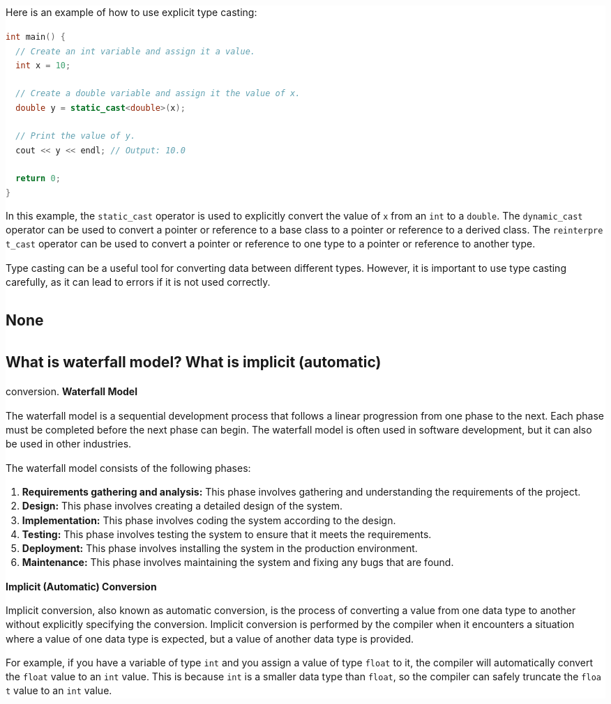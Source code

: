Here is an example of how to use explicit type casting:

```c++
int main() {
  // Create an int variable and assign it a value.
  int x = 10;

  // Create a double variable and assign it the value of x.
  double y = static_cast<double>(x);

  // Print the value of y.
  cout << y << endl; // Output: 10.0

  return 0;
}
```

In this example, the `static_cast` operator is used to explicitly convert the value of `x` from an `int` to a `double`. The `dynamic_cast` operator can be used to convert a pointer or reference to a base class to a pointer or reference to a derived class. The `reinterpret_cast` operator can be used to convert a pointer or reference to one type to a pointer or reference to another type.

Type casting can be a useful tool for converting data between different types. However, it is important to use type casting carefully, as it can lead to errors if it is not used correctly.


## None
## What is waterfall model? What is implicit (automatic)
conversion.
 **Waterfall Model**

The waterfall model is a sequential development process that follows a linear progression from one phase to the next. Each phase must be completed before the next phase can begin. The waterfall model is often used in software development, but it can also be used in other industries.

The waterfall model consists of the following phases:

1. **Requirements gathering and analysis:** This phase involves gathering and understanding the requirements of the project.
2. **Design:** This phase involves creating a detailed design of the system.
3. **Implementation:** This phase involves coding the system according to the design.
4. **Testing:** This phase involves testing the system to ensure that it meets the requirements.
5. **Deployment:** This phase involves installing the system in the production environment.
6. **Maintenance:** This phase involves maintaining the system and fixing any bugs that are found.

**Implicit (Automatic) Conversion**

Implicit conversion, also known as automatic conversion, is the process of converting a value from one data type to another without explicitly specifying the conversion. Implicit conversion is performed by the compiler when it encounters a situation where a value of one data type is expected, but a value of another data type is provided.

For example, if you have a variable of type `int` and you assign a value of type `float` to it, the compiler will automatically convert the `float` value to an `int` value. This is because `int` is a smaller data type than `float`, so the compiler can safely truncate the `float` value to an `int` value.
